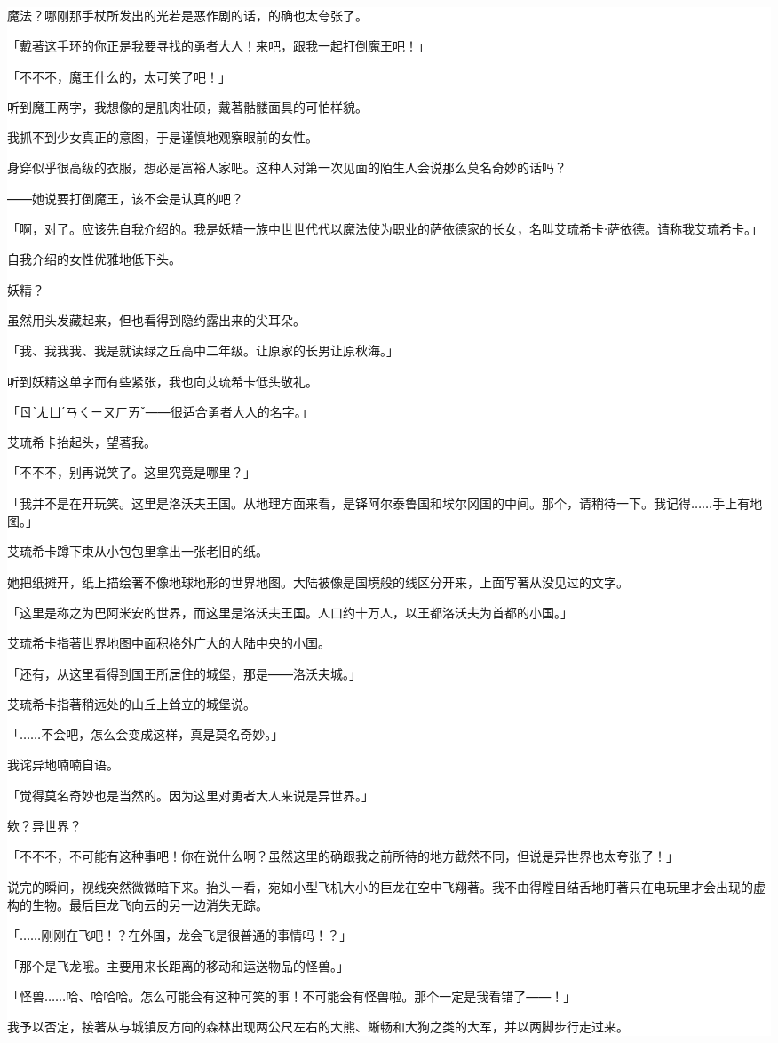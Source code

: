 魔法？哪刚那手杖所发出的光若是恶作剧的话，的确也太夸张了。

「戴著这手环的你正是我要寻找的勇者大人！来吧，跟我一起打倒魔王吧！」

「不不不，魔王什么的，太可笑了吧！」

听到魔王两字，我想像的是肌肉壮硕，戴著骷髅面具的可怕样貌。

我抓不到少女真正的意图，于是谨慎地观察眼前的女性。

身穿似乎很高级的衣服，想必是富裕人家吧。这种人对第一次见面的陌生人会说那么莫名奇妙的话吗？

——她说要打倒魔王，该不会是认真的吧？

「啊，对了。应该先自我介绍的。我是妖精一族中世世代代以魔法使为职业的萨依德家的长女，名叫艾琉希卡·萨依德。请称我艾琉希卡。」

自我介绍的女性优雅地低下头。

妖精？

虽然用头发藏起来，但也看得到隐约露出来的尖耳朵。

「我、我我我、我是就读绿之丘高中二年级。让原家的长男让原秋海。」

听到妖精这单字而有些紧张，我也向艾琉希卡低头敬礼。

「ㄖˋㄤㄩˊㄢㄑㄧㄡㄏㄞˇ——很适合勇者大人的名字。」

艾琉希卡抬起头，望著我。

「不不不，别再说笑了。这里究竟是哪里？」

「我并不是在开玩笑。这里是洛沃夫王国。从地理方面来看，是铎阿尔泰鲁国和埃尔冈国的中间。那个，请稍待一下。我记得……手上有地图。」

艾琉希卡蹲下束从小包包里拿出一张老旧的纸。

她把纸摊开，纸上描绘著不像地球地形的世界地图。大陆被像是国境般的线区分开来，上面写著从没见过的文字。

「这里是称之为巴阿米安的世界，而这里是洛沃夫王国。人口约十万人，以王都洛沃夫为首都的小国。」

艾琉希卡指著世界地图中面积格外广大的大陆中央的小国。

「还有，从这里看得到国王所居住的城堡，那是——洛沃夫城。」

艾琉希卡指著稍远处的山丘上耸立的城堡说。

「……不会吧，怎么会变成这样，真是莫名奇妙。」

我诧异地喃喃自语。

「觉得莫名奇妙也是当然的。因为这里对勇者大人来说是异世界。」

欸？异世界？

「不不不，不可能有这种事吧！你在说什么啊？虽然这里的确跟我之前所待的地方截然不同，但说是异世界也太夸张了！」

说完的瞬间，视线突然微微暗下来。抬头一看，宛如小型飞机大小的巨龙在空中飞翔著。我不由得瞠目结舌地盯著只在电玩里才会出现的虚构的生物。最后巨龙飞向云的另一边消失无踪。

「……刚刚在飞吧！？在外国，龙会飞是很普通的事情吗！？」

「那个是飞龙哦。主要用来长距离的移动和运送物品的怪兽。」

「怪兽……哈、哈哈哈。怎么可能会有这种可笑的事！不可能会有怪兽啦。那个一定是我看错了——！」

我予以否定，接著从与城镇反方向的森林出现两公尺左右的大熊、蜥畅和大狗之类的大军，并以两脚步行走过来。
